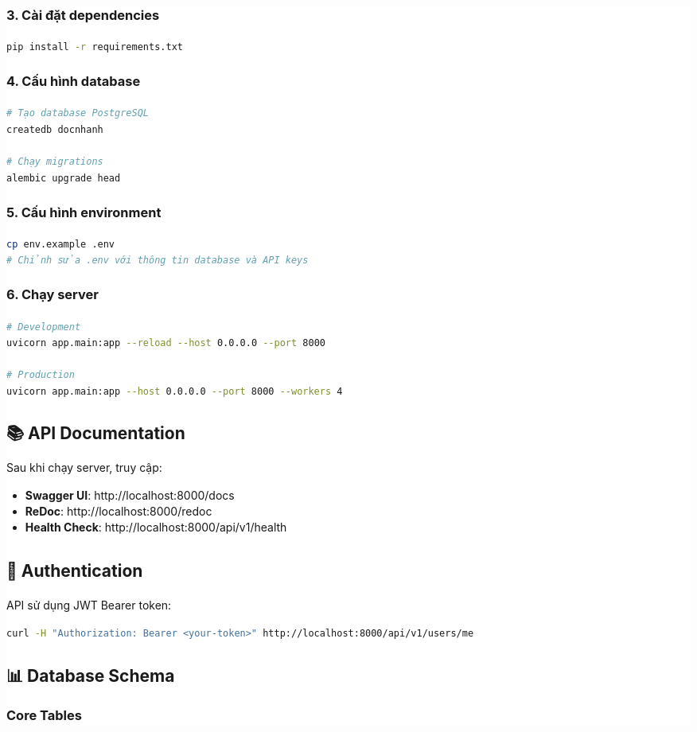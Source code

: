 ### 3. Cài đặt dependencies

```bash
pip install -r requirements.txt
```

### 4. Cấu hình database

```bash
# Tạo database PostgreSQL
createdb docnhanh

# Chạy migrations
alembic upgrade head
```

### 5. Cấu hình environment

```bash
cp env.example .env
# Chỉnh sửa .env với thông tin database và API keys
```

### 6. Chạy server

```bash
# Development
uvicorn app.main:app --reload --host 0.0.0.0 --port 8000

# Production
uvicorn app.main:app --host 0.0.0.0 --port 8000 --workers 4
```

## 📚 API Documentation

Sau khi chạy server, truy cập:

- **Swagger UI**: http://localhost:8000/docs
- **ReDoc**: http://localhost:8000/redoc
- **Health Check**: http://localhost:8000/api/v1/health

## 🔐 Authentication

API sử dụng JWT Bearer token:

```bash
curl -H "Authorization: Bearer <your-token>" http://localhost:8000/api/v1/users/me
```

## 📊 Database Schema

### Core Tables
